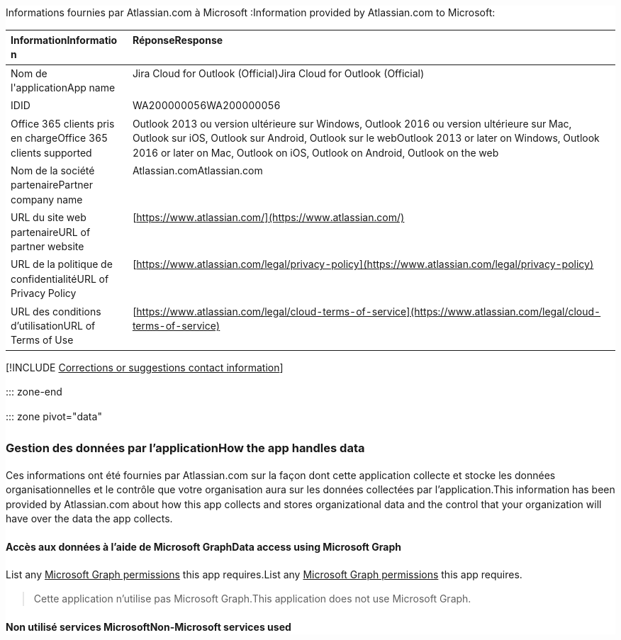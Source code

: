 <span data-ttu-id="0a7f8-107">Informations fournies par Atlassian.com à Microsoft :</span><span class="sxs-lookup"><span data-stu-id="0a7f8-107">Information provided by Atlassian.com to Microsoft:</span></span>

| <span data-ttu-id="0a7f8-108">**Information**</span><span class="sxs-lookup"><span data-stu-id="0a7f8-108">**Information**</span></span> | <span data-ttu-id="0a7f8-109">**Réponse**</span><span class="sxs-lookup"><span data-stu-id="0a7f8-109">**Response**</span></span> |
|:----------------|:-------------|
| <span data-ttu-id="0a7f8-110">Nom de l'application</span><span class="sxs-lookup"><span data-stu-id="0a7f8-110">App name</span></span> | <span data-ttu-id="0a7f8-111">Jira Cloud for Outlook (Official)</span><span class="sxs-lookup"><span data-stu-id="0a7f8-111">Jira Cloud for Outlook (Official)</span></span> |
| <span data-ttu-id="0a7f8-112">ID</span><span class="sxs-lookup"><span data-stu-id="0a7f8-112">ID</span></span> | <span data-ttu-id="0a7f8-113">WA200000056</span><span class="sxs-lookup"><span data-stu-id="0a7f8-113">WA200000056</span></span> |
| <span data-ttu-id="0a7f8-114">Office 365 clients pris en charge</span><span class="sxs-lookup"><span data-stu-id="0a7f8-114">Office 365 clients supported</span></span> | <span data-ttu-id="0a7f8-115">Outlook 2013 ou version ultérieure sur Windows, Outlook 2016 ou version ultérieure sur Mac, Outlook sur iOS, Outlook sur Android, Outlook sur le web</span><span class="sxs-lookup"><span data-stu-id="0a7f8-115">Outlook 2013 or later on Windows, Outlook 2016 or later on Mac, Outlook on iOS, Outlook on Android, Outlook on the web</span></span> |
| <span data-ttu-id="0a7f8-116">Nom de la société partenaire</span><span class="sxs-lookup"><span data-stu-id="0a7f8-116">Partner company name</span></span> | <span data-ttu-id="0a7f8-117">Atlassian.com</span><span class="sxs-lookup"><span data-stu-id="0a7f8-117">Atlassian.com</span></span> |
| <span data-ttu-id="0a7f8-118">URL du site web partenaire</span><span class="sxs-lookup"><span data-stu-id="0a7f8-118">URL of partner website</span></span> | [https://www.atlassian.com/](https://www.atlassian.com/) |
| <span data-ttu-id="0a7f8-119">URL de la politique de confidentialité</span><span class="sxs-lookup"><span data-stu-id="0a7f8-119">URL of Privacy Policy</span></span> | [https://www.atlassian.com/legal/privacy-policy](https://www.atlassian.com/legal/privacy-policy) |
| <span data-ttu-id="0a7f8-120">URL des conditions d’utilisation</span><span class="sxs-lookup"><span data-stu-id="0a7f8-120">URL of Terms of Use</span></span> | [https://www.atlassian.com/legal/cloud-terms-of-service](https://www.atlassian.com/legal/cloud-terms-of-service) |

 [!INCLUDE [Corrections or suggestions contact information](../includes/corrections-or-suggestions.md)]

::: zone-end

::: zone pivot="data"

### <a name="how-the-app-handles-data"></a><span data-ttu-id="0a7f8-121">Gestion des données par l’application</span><span class="sxs-lookup"><span data-stu-id="0a7f8-121">How the app handles data</span></span>

<span data-ttu-id="0a7f8-122">Ces informations ont été fournies par Atlassian.com sur la façon dont cette application collecte et stocke les données organisationnelles et le contrôle que votre organisation aura sur les données collectées par l’application.</span><span class="sxs-lookup"><span data-stu-id="0a7f8-122">This information has been provided by Atlassian.com about how this app collects and stores organizational data and the control that your organization will have over the data the app collects.</span></span>

#### <a name="data-access-using-microsoft-graph"></a><span data-ttu-id="0a7f8-123">Accès aux données à l’aide de Microsoft Graph</span><span class="sxs-lookup"><span data-stu-id="0a7f8-123">Data access using Microsoft Graph</span></span>

<span data-ttu-id="0a7f8-124">List any [Microsoft Graph permissions](https://docs.microsoft.com/graph/permissions-reference) this app requires.</span><span class="sxs-lookup"><span data-stu-id="0a7f8-124">List any [Microsoft Graph permissions](https://docs.microsoft.com/graph/permissions-reference) this app requires.</span></span>

><span data-ttu-id="0a7f8-125">Cette application n’utilise pas Microsoft Graph.</span><span class="sxs-lookup"><span data-stu-id="0a7f8-125">This application does not use Microsoft Graph.</span></span>


#### <a name="non-microsoft-services-used"></a><span data-ttu-id="0a7f8-126">Non utilisé services Microsoft</span><span class="sxs-lookup"><span data-stu-id="0a7f8-126">Non-Microsoft services used</span></span>
